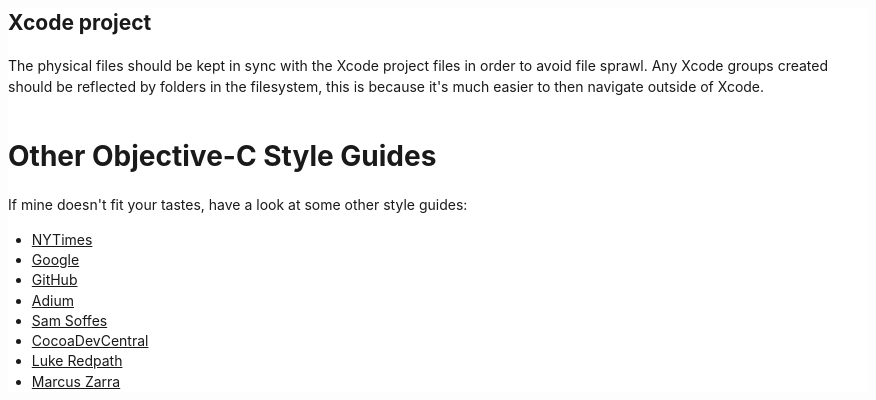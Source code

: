 ## Xcode project

The physical files should be kept in sync with the Xcode project files in order to avoid file sprawl. Any Xcode groups created should be reflected by folders in the filesystem, this is because it's much easier to then navigate outside of Xcode.

# Other Objective-C Style Guides

If mine doesn't fit your tastes, have a look at some other style guides:

* [NYTimes](https://github.com/NYTimes/objective-c-style-guide)
* [Google](http://google-styleguide.googlecode.com/svn/trunk/objcguide.xml)
* [GitHub](https://github.com/github/objective-c-conventions)
* [Adium](https://trac.adium.im/wiki/CodingStyle)
* [Sam Soffes](https://gist.github.com/soffes/812796)
* [CocoaDevCentral](http://cocoadevcentral.com/articles/000082.php)
* [Luke Redpath](http://lukeredpath.co.uk/blog/my-objective-c-style-guide.html)
* [Marcus Zarra](http://www.cimgf.com/zds-code-style-guide/)
